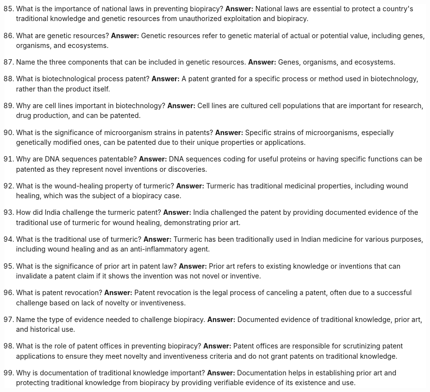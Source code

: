 85. What is the importance of national laws in preventing biopiracy?
    **Answer:** National laws are essential to protect a country's traditional knowledge and genetic resources from unauthorized exploitation and biopiracy.

86. What are genetic resources?
    **Answer:** Genetic resources refer to genetic material of actual or potential value, including genes, organisms, and ecosystems.

87. Name the three components that can be included in genetic resources.
    **Answer:** Genes, organisms, and ecosystems.

88. What is biotechnological process patent?
    **Answer:** A patent granted for a specific process or method used in biotechnology, rather than the product itself.

89. Why are cell lines important in biotechnology?
    **Answer:** Cell lines are cultured cell populations that are important for research, drug production, and can be patented.

90. What is the significance of microorganism strains in patents?
    **Answer:** Specific strains of microorganisms, especially genetically modified ones, can be patented due to their unique properties or applications.

91. Why are DNA sequences patentable?
    **Answer:** DNA sequences coding for useful proteins or having specific functions can be patented as they represent novel inventions or discoveries.

92. What is the wound-healing property of turmeric?
    **Answer:** Turmeric has traditional medicinal properties, including wound healing, which was the subject of a biopiracy case.

93. How did India challenge the turmeric patent?
    **Answer:** India challenged the patent by providing documented evidence of the traditional use of turmeric for wound healing, demonstrating prior art.

94. What is the traditional use of turmeric?
    **Answer:** Turmeric has been traditionally used in Indian medicine for various purposes, including wound healing and as an anti-inflammatory agent.

95. What is the significance of prior art in patent law?
    **Answer:** Prior art refers to existing knowledge or inventions that can invalidate a patent claim if it shows the invention was not novel or inventive.

96. What is patent revocation?
    **Answer:** Patent revocation is the legal process of canceling a patent, often due to a successful challenge based on lack of novelty or inventiveness.

97. Name the type of evidence needed to challenge biopiracy.
    **Answer:** Documented evidence of traditional knowledge, prior art, and historical use.

98. What is the role of patent offices in preventing biopiracy?
    **Answer:** Patent offices are responsible for scrutinizing patent applications to ensure they meet novelty and inventiveness criteria and do not grant patents on traditional knowledge.

99. Why is documentation of traditional knowledge important?
    **Answer:** Documentation helps in establishing prior art and protecting traditional knowledge from biopiracy by providing verifiable evidence of its existence and use.
